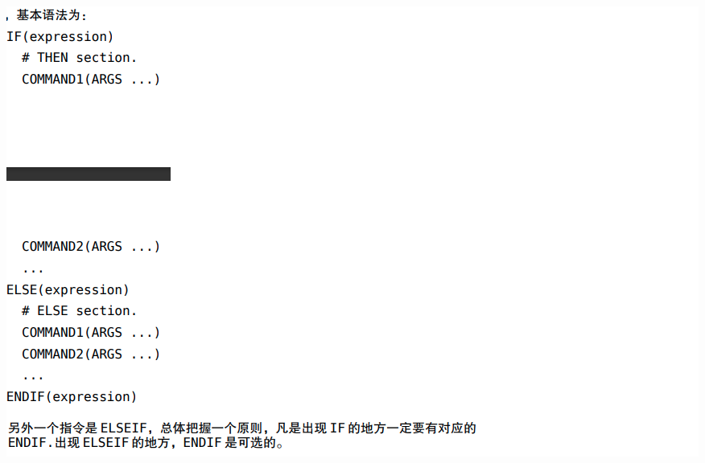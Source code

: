 ![image-20220829203826251](Cmake.assets/image-20220829203826251.png)

![image-20220829203847265](Cmake.assets/image-20220829203847265.png)
